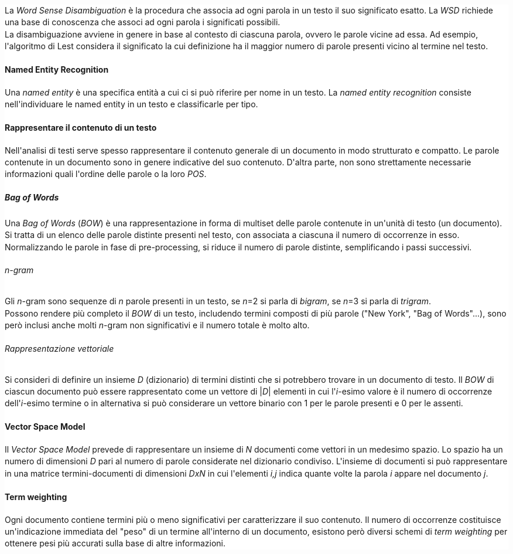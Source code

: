 La _Word Sense Disambiguation_ è la procedura che associa ad ogni parola in un testo il suo significato esatto. La _WSD_ richiede una base di conoscenza che associ ad ogni parola i significati possibili.  
La disambiguazione avviene in genere in base al contesto di ciascuna parola, ovvero le parole vicine ad essa. Ad esempio, l'algoritmo di Lest considera il significato la cui definizione ha il maggior numero di parole presenti vicino al termine nel testo.  

#### Named Entity Recognition

Una _named entity_ è una specifica entità a cui ci si può riferire per nome in un testo. La _named entity recognition_ consiste nell'individuare le named entity in un testo e classificarle per tipo.

#### Rappresentare il contenuto di un testo

Nell'analisi di testi serve spesso rappresentare il contenuto generale di un documento in modo strutturato e compatto. Le parole contenute in un documento sono in genere indicative del suo contenuto. D'altra parte, non sono strettamente necessarie informazioni quali l'ordine delle parole o la loro _POS_.

##### Bag of Words

Una _Bag of Words_ (_BOW_) è una rappresentazione in forma di multiset delle parole contenute in un'unità di testo (un documento). Si tratta di un elenco delle parole distinte presenti nel testo, con associata a ciascuna il numero di occorrenze in esso.  
Normalizzando le parole in fase di pre-processing, si riduce il numero di parole distinte, semplificando i passi successivi.  

###### _n_-gram

Gli _n_-gram sono sequenze di _n_ parole presenti in un testo, se _n_=2 si parla di _bigram_, se _n_=3 si parla di _trigram_.  
Possono rendere più completo il _BOW_ di un testo, includendo termini composti di più parole ("New York", "Bag of Words"...), sono però inclusi anche molti _n_-gram non significativi e il numero totale è molto alto.  

###### Rappresentazione vettoriale

Si consideri di definire un insieme _D_ (dizionario) di termini distinti che si potrebbero trovare in un documento di testo. Il _BOW_ di ciascun documento può essere rappresentato come un vettore di |_D_| elementi in cui l'_i_-esimo valore è il numero di occorrenze dell'_i_-esimo termine o in alternativa si può considerare un vettore binario con 1 per le parole presenti e 0 per le assenti.

#### Vector Space Model

Il _Vector Space Model_ prevede di rappresentare un insieme di _N_ documenti come vettori in un medesimo spazio. Lo spazio ha un numero di dimensioni _D_ pari al numero di parole considerate nel dizionario condiviso. L'insieme di documenti si può rappresentare in una matrice termini-documenti di dimensioni _DxN_ in cui l'elementi _i,j_ indica quante volte la parola _i_ appare nel documento _j_.

#### Term weighting

Ogni documento contiene termini più o meno significativi per caratterizzare il suo contenuto. Il numero di occorrenze costituisce un'indicazione immediata del "peso" di un termine all'interno di un documento, esistono però diversi schemi di _term weighting_ per ottenere pesi più accurati sulla base di altre informazioni.
